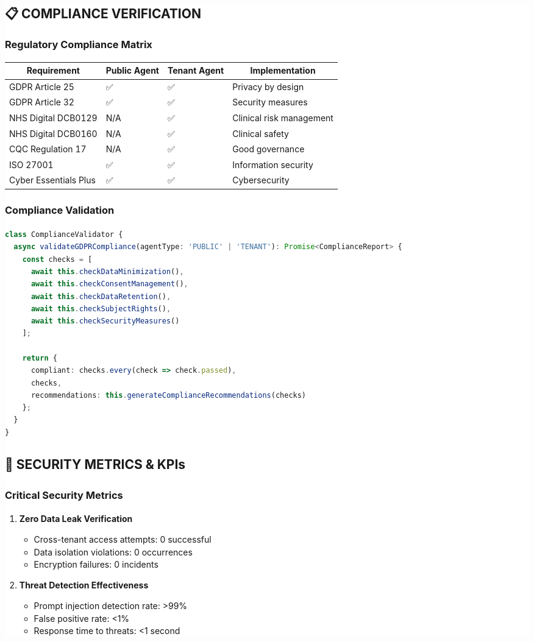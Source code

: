 ## 📋 COMPLIANCE VERIFICATION

### **Regulatory Compliance Matrix**

| Requirement | Public Agent | Tenant Agent | Implementation |
|-------------|--------------|--------------|----------------|
| GDPR Article 25 | ✅ | ✅ | Privacy by design |
| GDPR Article 32 | ✅ | ✅ | Security measures |
| NHS Digital DCB0129 | N/A | ✅ | Clinical risk management |
| NHS Digital DCB0160 | N/A | ✅ | Clinical safety |
| CQC Regulation 17 | N/A | ✅ | Good governance |
| ISO 27001 | ✅ | ✅ | Information security |
| Cyber Essentials Plus | ✅ | ✅ | Cybersecurity |

### **Compliance Validation**

```typescript
class ComplianceValidator {
  async validateGDPRCompliance(agentType: 'PUBLIC' | 'TENANT'): Promise<ComplianceReport> {
    const checks = [
      await this.checkDataMinimization(),
      await this.checkConsentManagement(),
      await this.checkDataRetention(),
      await this.checkSubjectRights(),
      await this.checkSecurityMeasures()
    ];

    return {
      compliant: checks.every(check => check.passed),
      checks,
      recommendations: this.generateComplianceRecommendations(checks)
    };
  }
}
```

## 🎯 SECURITY METRICS & KPIs

### **Critical Security Metrics**

1. **Zero Data Leak Verification**
   - Cross-tenant access attempts: 0 successful
   - Data isolation violations: 0 occurrences
   - Encryption failures: 0 incidents

2. **Threat Detection Effectiveness**
   - Prompt injection detection rate: >99%
   - False positive rate: <1%
   - Response time to threats: <1 second

